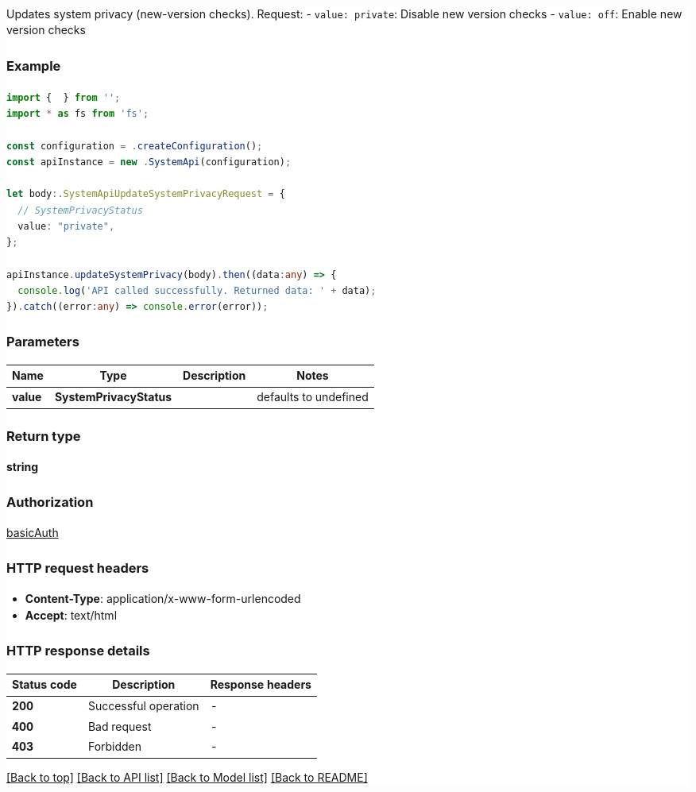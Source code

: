 Updates system privacy (new-version checks).  Request:    - `value: private`: Disable new version checks   - `value: off`: Enable new version checks 

### Example


```typescript
import {  } from '';
import * as fs from 'fs';

const configuration = .createConfiguration();
const apiInstance = new .SystemApi(configuration);

let body:.SystemApiUpdateSystemPrivacyRequest = {
  // SystemPrivacyStatus
  value: "private",
};

apiInstance.updateSystemPrivacy(body).then((data:any) => {
  console.log('API called successfully. Returned data: ' + data);
}).catch((error:any) => console.error(error));
```


### Parameters

Name | Type | Description  | Notes
------------- | ------------- | ------------- | -------------
 **value** | **SystemPrivacyStatus** |  | defaults to undefined


### Return type

**string**

### Authorization

[basicAuth](README.md#basicAuth)

### HTTP request headers

 - **Content-Type**: application/x-www-form-urlencoded
 - **Accept**: text/html


### HTTP response details
| Status code | Description | Response headers |
|-------------|-------------|------------------|
**200** | Successful operation |  -  |
**400** | Bad request |  -  |
**403** | Forbidden |  -  |

[[Back to top]](#) [[Back to API list]](README.md#documentation-for-api-endpoints) [[Back to Model list]](README.md#documentation-for-models) [[Back to README]](README.md)


